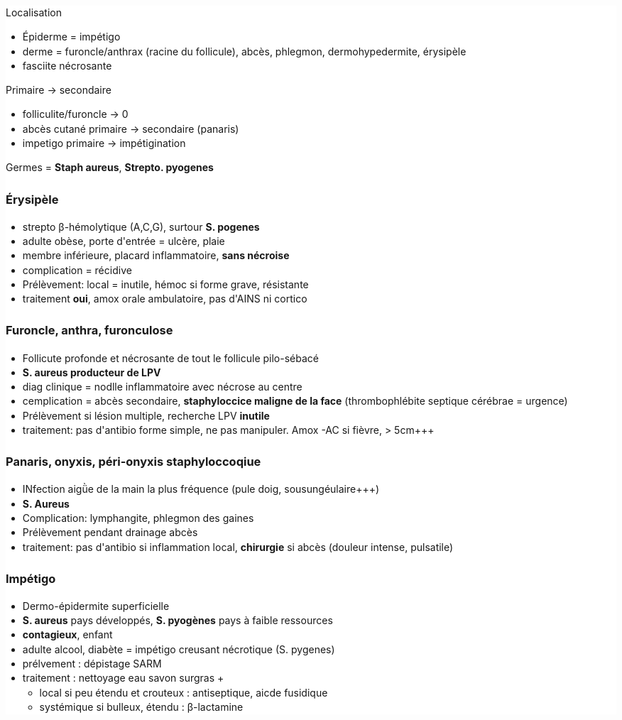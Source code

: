 Localisation

-   Épiderme = impétigo
-   derme = furoncle/anthrax (racine du follicule), abcès, phlegmon,
    dermohypedermite, érysipèle
-   fasciite nécrosante

Primaire -\> secondaire

-   folliculite/furoncle -\> 0
-   abcès cutané primaire -\> secondaire (panaris)
-   impetigo primaire -\> impétigination

Germes = **Staph aureus**, **Strepto. pyogenes**

### Érysipèle

-   strepto β-hémolytique (A,C,G), surtour **S. pogenes**
-   adulte obèse, porte d\'entrée = ulcère, plaie
-   membre inférieure, placard inflammatoire, **sans nécroise**
-   complication = récidive
-   Prélèvement: local = inutile, hémoc si forme grave, résistante
-   traitement **oui**, amox orale ambulatoire, pas d\'AINS ni cortico

### Furoncle, anthra, furonculose

-   Follicute profonde et nécrosante de tout le follicule pilo-sébacé
-   **S. aureus producteur de LPV**
-   diag clinique = nodlle inflammatoire avec nécrose au centre
-   cemplication = abcès secondaire, **staphyloccice maligne de la
    face** (thrombophlébite septique cérébrae = urgence)
-   Prélèvement si lésion multiple, recherche LPV **inutile**
-   traitement: pas d\'antibio forme simple, ne pas manipuler. Amox -AC
    si fièvre, \> 5cm+++

### Panaris, onyxis, péri-onyxis staphyloccoqiue

-   INfection aigǜe de la main la plus fréquence (pule doig,
    sousungéulaire+++)
-   **S. Aureus**
-   Complication: lymphangite, phlegmon des gaines
-   Prélèvement pendant drainage abcès
-   traitement: pas d\'antibio si inflammation local, **chirurgie** si
    abcès (douleur intense, pulsatile)

### Impétigo

-   Dermo-épidermite superficielle
-   **S. aureus** pays développés, **S. pyogènes** pays à faible
    ressources
-   **contagieux**, enfant
-   adulte alcool, diabète = impétigo creusant nécrotique (S. pygenes)
-   prélvement : dépistage SARM
-   traitement : nettoyage eau savon surgras +
    -   local si peu étendu et crouteux : antiseptique, aicde fusidique
    -   systémique si bulleux, étendu : β-lactamine

